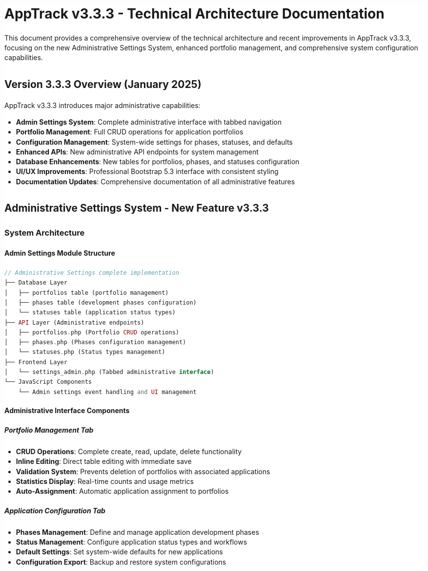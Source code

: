 # AppTrack v3.3.3 - Technical Architecture Documentation

This document provides a comprehensive overview of the technical architecture and recent improvements in AppTrack v3.3.3, focusing on the new Administrative Settings System, enhanced portfolio management, and comprehensive system configuration capabilities.

## Version 3.3.3 Overview (January 2025)

AppTrack v3.3.3 introduces major administrative capabilities:
- **Admin Settings System**: Complete administrative interface with tabbed navigation
- **Portfolio Management**: Full CRUD operations for application portfolios
- **Configuration Management**: System-wide settings for phases, statuses, and defaults
- **Enhanced APIs**: New administrative API endpoints for system management
- **Database Enhancements**: New tables for portfolios, phases, and statuses configuration
- **UI/UX Improvements**: Professional Bootstrap 5.3 interface with consistent styling
- **Documentation Updates**: Comprehensive documentation of all administrative features

## Administrative Settings System - New Feature v3.3.3

### System Architecture

#### Admin Settings Module Structure
```php
// Administrative Settings complete implementation
├── Database Layer
│   ├── portfolios table (portfolio management)
│   ├── phases table (development phases configuration)
│   └── statuses table (application status types)
├── API Layer (Administrative endpoints)
│   ├── portfolios.php (Portfolio CRUD operations)
│   ├── phases.php (Phases configuration management)
│   └── statuses.php (Status types management)
├── Frontend Layer
│   └── settings_admin.php (Tabbed administrative interface)
└── JavaScript Components
    └── Admin settings event handling and UI management
```

#### Administrative Interface Components

##### Portfolio Management Tab
- **CRUD Operations**: Complete create, read, update, delete functionality
- **Inline Editing**: Direct table editing with immediate save
- **Validation System**: Prevents deletion of portfolios with associated applications
- **Statistics Display**: Real-time counts and usage metrics
- **Auto-Assignment**: Automatic application assignment to portfolios

##### Application Configuration Tab
- **Phases Management**: Define and manage application development phases
- **Status Management**: Configure application status types and workflows
- **Default Settings**: Set system-wide defaults for new applications
- **Configuration Export**: Backup and restore system configurations
